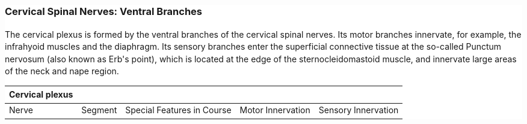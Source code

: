 ### Cervical Spinal Nerves: Ventral Branches

The cervical plexus is formed by the ventral branches of the cervical spinal nerves. Its motor branches innervate, for example, the infrahyoid muscles and the diaphragm. Its sensory branches enter the superficial connective tissue at the so-called Punctum nervosum (also known as Erb's point), which is located at the edge of the sternocleidomastoid muscle, and innervate large areas of the neck and nape region.

| Cervical plexus                                                                                                               |                                                      |                                                                                                                                                                                                                                                                                                                                                                                                                                                                                                                                                 |                                                                                                                                                                                                                                   |                                                                                                                                                                                                                                                                                                                                                                                                                                                                                                                                                                                                                                                                                                          |
| ------------------------------------------------------------------------------------------------------------------------------ | ---------------------------------------------------- | ----------------------------------------------------------------------------------------------------------------------------------------------------------------------------------------------------------------------------------------------------------------------------------------------------------------------------------------------------------------------------------------------------------------------------------------------------------------------------------------------------------------------------------------------- | --------------------------------------------------------------------------------------------------------------------------------------------------------------------------------------------------------------------------------- | -------------------------------------------------------------------------------------------------------------------------------------------------------------------------------------------------------------------------------------------------------------------------------------------------------------------------------------------------------------------------------------------------------------------------------------------------------------------------------------------------------------------------------------------------------------------------------------------------------------------------------------------------------------------------------------------------------- |
| Nerve                                                                                                                           | Segment                                              | Special Features in Course                                                                                                                                                                                                                                                                                                                                                                                                                                                                                                                       | Motor Innervation                                                                                                                                                                                                            | Sensory Innervation                                                                                                                                                                                                                                                                                                                                                                                                                                                                                                                                                                                                                                                                                     |